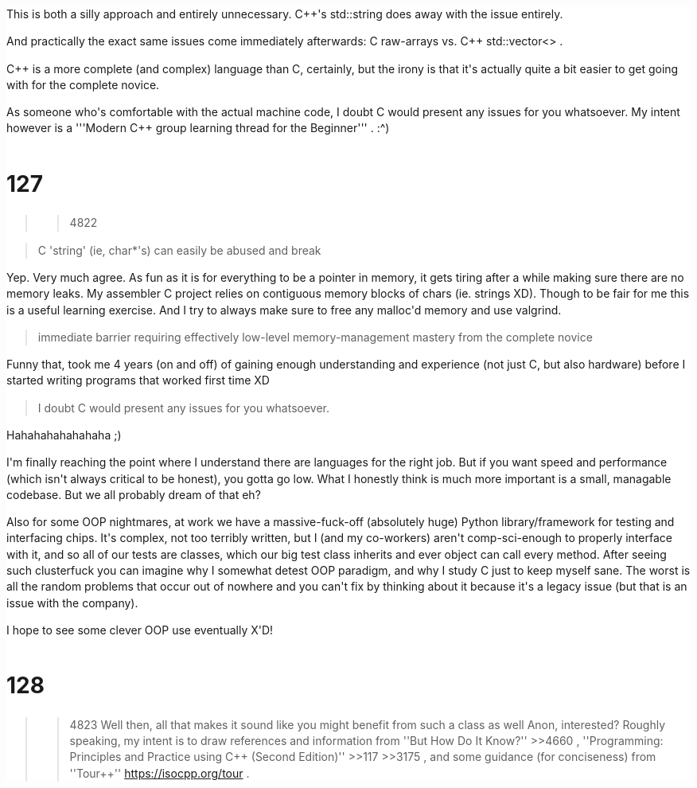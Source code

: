 This is both a silly approach and entirely unnecessary. C++'s std::string does away with the issue entirely.

And practically the exact same issues come immediately afterwards: C raw-arrays vs. C++ std::vector<> .

C++ is a more complete (and complex) language than C, certainly, but the irony is that it's actually quite a bit easier to get going with for the complete novice. 

As someone who's comfortable with the actual machine code, I doubt C would present any issues for you whatsoever. My intent however is a '''Modern C++ group learning thread for the Beginner''' . :^)

# 127
>>4822

>C 'string' (ie, char*'s) can easily be abused and break

Yep. Very much agree. As fun as it is for everything to be a pointer in memory, it gets tiring after a while making sure there are no memory leaks. My assembler C project relies on contiguous memory blocks of chars (ie. strings XD). Though to be fair for me this is a useful learning exercise. And I try to always make sure to free any malloc'd memory and use valgrind.

> immediate barrier requiring effectively low-level memory-management mastery from the complete novice

Funny that, took me 4 years (on and off) of gaining enough understanding and experience (not just C, but also hardware) before I started writing programs that worked first time XD

>I doubt C would present any issues for you whatsoever.

Hahahahahahahaha ;)

I'm finally reaching the point where I understand there are languages for the right job. But if you want speed and performance (which isn't always critical to be honest), you gotta go low. What I honestly think is much more important is a small, managable codebase. But we all probably dream of that eh?



Also for some OOP nightmares, at work we have a massive-fuck-off (absolutely huge) Python library/framework for testing and interfacing chips. It's complex, not too terribly written, but I (and my co-workers) aren't comp-sci-enough to properly interface with it, and so all of our tests are classes, which our big test class inherits and ever object can call every method. After seeing such clusterfuck you can imagine why I somewhat detest OOP paradigm, and why I study C just to keep myself sane. The worst is all the random problems that occur out of nowhere and you can't fix by thinking about it because it's a legacy issue (but that is an issue with the company).

I hope to see some clever OOP use eventually X'D!

# 128
>>4823
Well then, all that makes it sound like you might benefit from such a class as well Anon, interested? Roughly speaking, my intent is to draw references and information from ''But How Do It Know?'' >>4660 , ''Programming: Principles and Practice using C++ (Second Edition)'' >>117 >>3175 , and some guidance (for conciseness) from ''Tour++'' https://isocpp.org/tour . 
